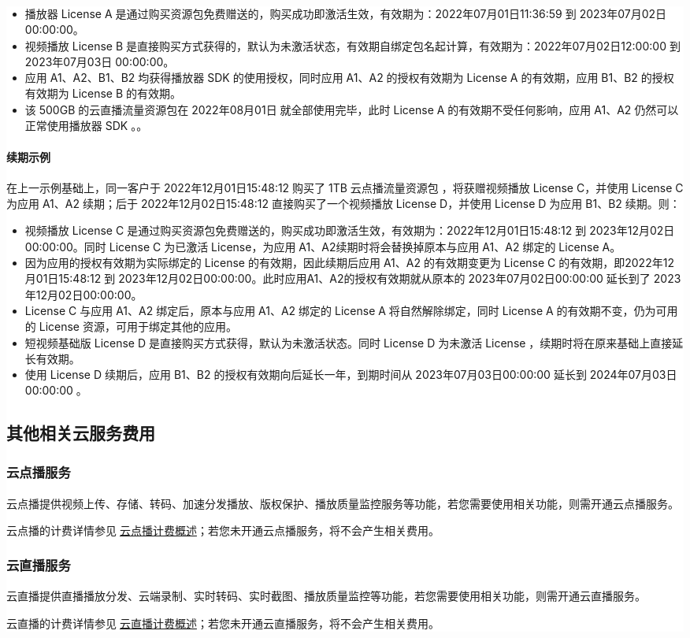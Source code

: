- 播放器 License A 是通过购买资源包免费赠送的，购买成功即激活生效，有效期为：2022年07月01日11:36:59 到 2023年07月02日00:00:00。
- 视频播放 License B 是直接购买方式获得的，默认为未激活状态，有效期自绑定包名起计算，有效期为：2022年07月02日12:00:00 到 2023年07月03日 00:00:00。 
- 应用 A1、A2、B1、B2 均获得播放器 SDK 的使用授权，同时应用 A1、A2 的授权有效期为 License A 的有效期，应用 B1、B2 的授权有效期为 License B 的有效期。
- 该 500GB 的云直播流量资源包在 2022年08月01日 就全部使用完毕，此时 License A 的有效期不受任何影响，应用 A1、A2 仍然可以正常使用播放器 SDK 。。

[](id:example)
#### 续期示例
在上一示例基础上，同一客户于 2022年12月01日15:48:12 购买了 1TB 云点播流量资源包 ，将获赠视频播放 License C，并使用 License C 为应用 A1、A2 续期；后于 2022年12月02日15:48:12 直接购买了一个视频播放 License D，并使用 License D 为应用 B1、B2 续期。则：

- 视频播放 License C 是通过购买资源包免费赠送的，购买成功即激活生效，有效期为：2022年12月01日15:48:12 到 2023年12月02日00:00:00。同时 License C 为已激活 License，为应用 A1、A2续期时将会替换掉原本与应用 A1、A2 绑定的 License A。
- 因为应用的授权有效期为实际绑定的 License 的有效期，因此续期后应用 A1、A2 的有效期变更为 License C 的有效期，即2022年12月01日15:48:12 到 2023年12月02日00:00:00。此时应用A1、A2的授权有效期就从原本的 2023年07月02日00:00:00 延长到了 2023年12月02日00:00:00。
- License C 与应用 A1、A2 绑定后，原本与应用 A1、A2 绑定的 License A 将自然解除绑定，同时 License A 的有效期不变，仍为可用的 License 资源，可用于绑定其他的应用。
- 短视频基础版 License D 是直接购买方式获得，默认为未激活状态。同时 License D 为未激活 License ，续期时将在原来基础上直接延长有效期。
- 使用 License D 续期后，应用 B1、B2 的授权有效期向后延长一年，到期时间从 2023年07月03日00:00:00 延长到 2024年07月03日00:00:00 。

[](id:other)
## 其他相关云服务费用

### 云点播服务

云点播提供视频上传、存储、转码、加速分发播放、版权保护、播放质量监控服务等功能，若您需要使用相关功能，则需开通云点播服务。

云点播的计费详情参见 [云点播计费概述](https://cloud.tencent.com/document/product/266/2838)；若您未开通云点播服务，将不会产生相关费用。

### 云直播服务

云直播提供直播播放分发、云端录制、实时转码、实时截图、播放质量监控等功能，若您需要使用相关功能，则需开通云直播服务。

云直播的计费详情参见 [云直播计费概述](https://cloud.tencent.com/document/product/267/52662)；若您未开通云直播服务，将不会产生相关费用。

